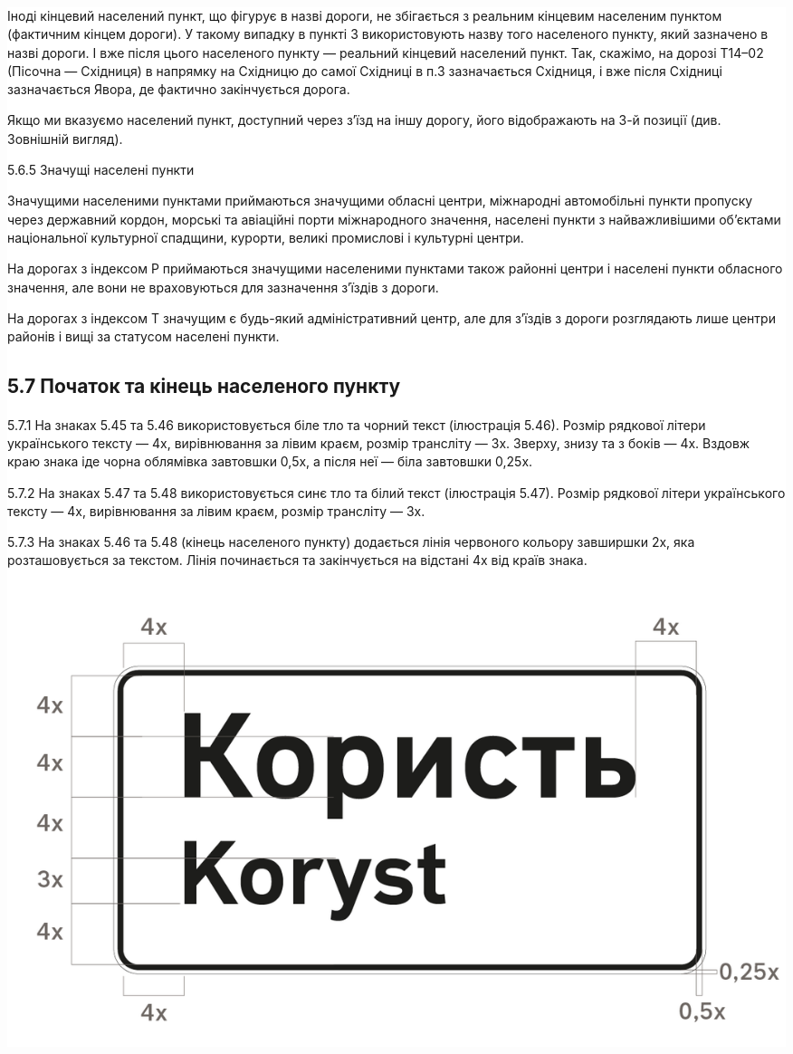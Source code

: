Іноді кінцевий населений пункт, що фігурує в назві дороги, не збігається з реальним кінцевим населеним пунктом (фактичним кінцем дороги). У такому випадку в пункті 3 використовують назву того населеного пункту, який зазначено в назві дороги. І вже після цього населеного пункту — реальний кінцевий населений пункт. Так, скажімо, на дорозі Т14–02 (Пісочна — Східниця) в напрямку на Східницю до самої Східниці в п.3 зазначається Східниця, і вже після Східниці зазначається Явора, де фактично закінчується дорога.

Якщо ми вказуємо населений пункт, доступний через з’їзд на іншу дорогу, його відображають на 3-й позиції (див. Зовнішній вигляд).

<span class="p-number">5.6.5</span> Значущі населені пункти

Значущими населеними пунктами приймаються значущими обласні центри, міжнародні автомобільні пункти пропуску через державний кордон, морські та авіаційні порти міжнародного значення, населені пункти з найважливішими об’єктами національної культурної спадщини, курорти, великі промислові і культурні центри.

На дорогах з індексом <span class="road-num r">Р</span> приймаються значущими населеними пунктами також районні центри і населені пункти обласного значення, але вони не враховуються для зазначення з’їздів з дороги.

На дорогах з індексом <span class="road-num t">Т</span> значущим є будь-який адміністративний центр, але для з’їздів з дороги розглядають лише центри районів і вищі за статусом населені пункти.



## 5.7 Початок та кінець населеного пункту

<span class="p-number">5.7.1</span> На знаках 5.45 та 5.46 використовується біле тло та чорний текст (ілюстрація 5.46). Розмір рядкової літери українського тексту — 4х, вирівнювання за лівим краєм, розмір трансліту — 3х. Зверху, знизу та з боків — 4х. Вздовж краю знака іде чорна облямівка завтовшки 0,5х, а після неї — біла завтовшки 0,25х.

<span class="p-number">5.7.2</span> На знаках 5.47 та 5.48 використовується синє тло та білий текст (ілюстрація 5.47). Розмір рядкової літери українського тексту — 4х, вирівнювання за лівим краєм, розмір трансліту — 3х. 

<span class="p-number">5.7.3</span> На знаках 5.46 та 5.48 (кінець населеного пункту) додається лінія червоного кольору завширшки 2х, яка розташовується за текстом. Лінія починається та закінчується на відстані 4х від країв знака.

![5.45.png](assets/5-sign-design/5.45.png "Будова знака 5.45")